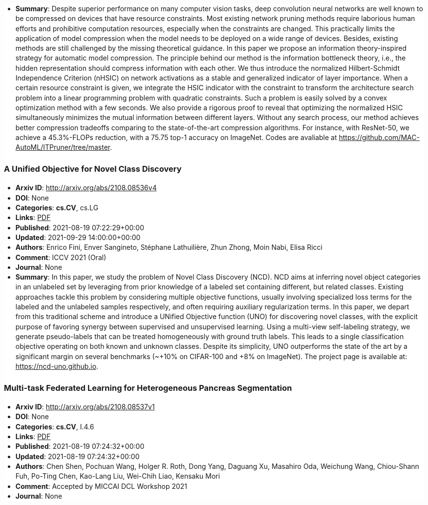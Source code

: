 - **Summary**: Despite superior performance on many computer vision tasks, deep convolution neural networks are well known to be compressed on devices that have resource constraints. Most existing network pruning methods require laborious human efforts and prohibitive computation resources, especially when the constraints are changed. This practically limits the application of model compression when the model needs to be deployed on a wide range of devices. Besides, existing methods are still challenged by the missing theoretical guidance. In this paper we propose an information theory-inspired strategy for automatic model compression. The principle behind our method is the information bottleneck theory, i.e., the hidden representation should compress information with each other. We thus introduce the normalized Hilbert-Schmidt Independence Criterion (nHSIC) on network activations as a stable and generalized indicator of layer importance. When a certain resource constraint is given, we integrate the HSIC indicator with the constraint to transform the architecture search problem into a linear programming problem with quadratic constraints. Such a problem is easily solved by a convex optimization method with a few seconds. We also provide a rigorous proof to reveal that optimizing the normalized HSIC simultaneously minimizes the mutual information between different layers. Without any search process, our method achieves better compression tradeoffs comparing to the state-of-the-art compression algorithms. For instance, with ResNet-50, we achieve a 45.3%-FLOPs reduction, with a 75.75 top-1 accuracy on ImageNet. Codes are avaliable at https://github.com/MAC-AutoML/ITPruner/tree/master.



### A Unified Objective for Novel Class Discovery
- **Arxiv ID**: http://arxiv.org/abs/2108.08536v4
- **DOI**: None
- **Categories**: **cs.CV**, cs.LG
- **Links**: [PDF](http://arxiv.org/pdf/2108.08536v4)
- **Published**: 2021-08-19 07:22:29+00:00
- **Updated**: 2021-09-29 14:00:00+00:00
- **Authors**: Enrico Fini, Enver Sangineto, Stéphane Lathuilière, Zhun Zhong, Moin Nabi, Elisa Ricci
- **Comment**: ICCV 2021 (Oral)
- **Journal**: None
- **Summary**: In this paper, we study the problem of Novel Class Discovery (NCD). NCD aims at inferring novel object categories in an unlabeled set by leveraging from prior knowledge of a labeled set containing different, but related classes. Existing approaches tackle this problem by considering multiple objective functions, usually involving specialized loss terms for the labeled and the unlabeled samples respectively, and often requiring auxiliary regularization terms. In this paper, we depart from this traditional scheme and introduce a UNified Objective function (UNO) for discovering novel classes, with the explicit purpose of favoring synergy between supervised and unsupervised learning. Using a multi-view self-labeling strategy, we generate pseudo-labels that can be treated homogeneously with ground truth labels. This leads to a single classification objective operating on both known and unknown classes. Despite its simplicity, UNO outperforms the state of the art by a significant margin on several benchmarks (~+10% on CIFAR-100 and +8% on ImageNet). The project page is available at: https://ncd-uno.github.io.



### Multi-task Federated Learning for Heterogeneous Pancreas Segmentation
- **Arxiv ID**: http://arxiv.org/abs/2108.08537v1
- **DOI**: None
- **Categories**: **cs.CV**, I.4.6
- **Links**: [PDF](http://arxiv.org/pdf/2108.08537v1)
- **Published**: 2021-08-19 07:24:32+00:00
- **Updated**: 2021-08-19 07:24:32+00:00
- **Authors**: Chen Shen, Pochuan Wang, Holger R. Roth, Dong Yang, Daguang Xu, Masahiro Oda, Weichung Wang, Chiou-Shann Fuh, Po-Ting Chen, Kao-Lang Liu, Wei-Chih Liao, Kensaku Mori
- **Comment**: Accepted by MICCAI DCL Workshop 2021
- **Journal**: None